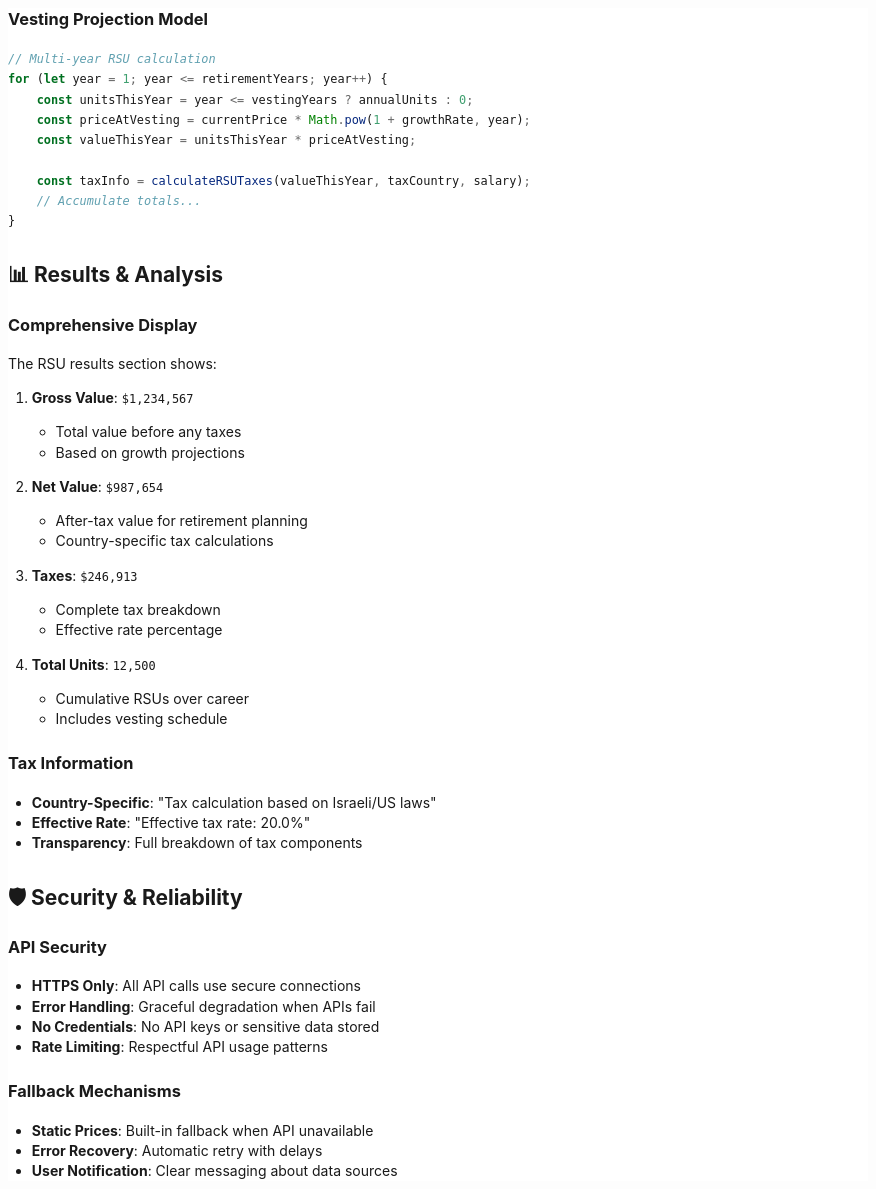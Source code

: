 ```javascript
```

### **Vesting Projection Model**
```javascript
// Multi-year RSU calculation
for (let year = 1; year <= retirementYears; year++) {
    const unitsThisYear = year <= vestingYears ? annualUnits : 0;
    const priceAtVesting = currentPrice * Math.pow(1 + growthRate, year);
    const valueThisYear = unitsThisYear * priceAtVesting;
    
    const taxInfo = calculateRSUTaxes(valueThisYear, taxCountry, salary);
    // Accumulate totals...
}
```

## 📊 Results & Analysis

### **Comprehensive Display**
The RSU results section shows:

1. **Gross Value**: `$1,234,567`
   - Total value before any taxes
   - Based on growth projections

2. **Net Value**: `$987,654`
   - After-tax value for retirement planning
   - Country-specific tax calculations

3. **Taxes**: `$246,913`
   - Complete tax breakdown
   - Effective rate percentage

4. **Total Units**: `12,500`
   - Cumulative RSUs over career
   - Includes vesting schedule

### **Tax Information**
- **Country-Specific**: "Tax calculation based on Israeli/US laws"
- **Effective Rate**: "Effective tax rate: 20.0%"
- **Transparency**: Full breakdown of tax components

## 🛡️ Security & Reliability

### **API Security**
- **HTTPS Only**: All API calls use secure connections
- **Error Handling**: Graceful degradation when APIs fail
- **No Credentials**: No API keys or sensitive data stored
- **Rate Limiting**: Respectful API usage patterns

### **Fallback Mechanisms**
- **Static Prices**: Built-in fallback when API unavailable
- **Error Recovery**: Automatic retry with delays
- **User Notification**: Clear messaging about data sources
